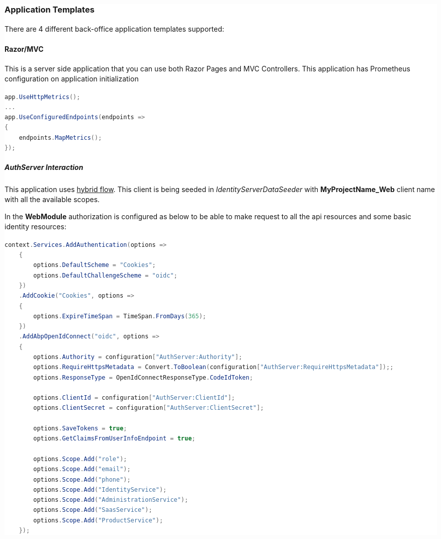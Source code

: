 ### Application Templates

There are 4 different back-office application templates supported:

#### Razor/MVC

This is a server side application that you can use both Razor Pages and MVC Controllers. This application has Prometheus configuration on application initialization

```csharp
app.UseHttpMetrics();
...
app.UseConfiguredEndpoints(endpoints =>
{
    endpoints.MapMetrics();
});
```

##### AuthServer Interaction

This application uses [hybrid flow](https://docs.identityserver.io/en/release/topics/grant_types.html?#hybrid). This client is being seeded in *IdentityServerDataSeeder* with **MyProjectName_Web** client name with all the available scopes.

In the **WebModule** authorization is configured as below to be able to make request to all the api resources and some basic identity resources:

```csharp
context.Services.AddAuthentication(options =>
    {
        options.DefaultScheme = "Cookies";
        options.DefaultChallengeScheme = "oidc";
    })
    .AddCookie("Cookies", options =>
    {
        options.ExpireTimeSpan = TimeSpan.FromDays(365);
    })
    .AddAbpOpenIdConnect("oidc", options =>
    {
        options.Authority = configuration["AuthServer:Authority"];
        options.RequireHttpsMetadata = Convert.ToBoolean(configuration["AuthServer:RequireHttpsMetadata"]);;
        options.ResponseType = OpenIdConnectResponseType.CodeIdToken;

        options.ClientId = configuration["AuthServer:ClientId"];
        options.ClientSecret = configuration["AuthServer:ClientSecret"];

        options.SaveTokens = true;
        options.GetClaimsFromUserInfoEndpoint = true;

        options.Scope.Add("role");
        options.Scope.Add("email");
        options.Scope.Add("phone");
        options.Scope.Add("IdentityService");
        options.Scope.Add("AdministrationService");
        options.Scope.Add("SaasService");
        options.Scope.Add("ProductService");
    });
```
